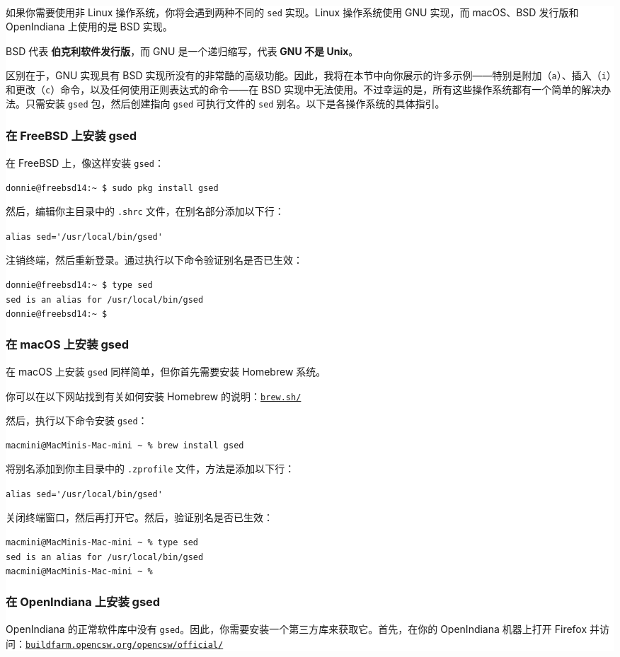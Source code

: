 如果你需要使用非 Linux 操作系统，你将会遇到两种不同的 `sed` 实现。Linux 操作系统使用 GNU 实现，而 macOS、BSD 发行版和 OpenIndiana 上使用的是 BSD 实现。

BSD 代表 **伯克利软件发行版**，而 GNU 是一个递归缩写，代表 **GNU 不是 Unix**。

区别在于，GNU 实现具有 BSD 实现所没有的非常酷的高级功能。因此，我将在本节中向你展示的许多示例——特别是附加（`a`）、插入（`i`）和更改（`c`）命令，以及任何使用正则表达式的命令——在 BSD 实现中无法使用。不过幸运的是，所有这些操作系统都有一个简单的解决办法。只需安装 `gsed` 包，然后创建指向 `gsed` 可执行文件的 `sed` 别名。以下是各操作系统的具体指引。

### 在 FreeBSD 上安装 gsed

在 FreeBSD 上，像这样安装 `gsed`：

```
donnie@freebsd14:~ $ sudo pkg install gsed 
```

然后，编辑你主目录中的 `.shrc` 文件，在别名部分添加以下行：

```
alias sed='/usr/local/bin/gsed' 
```

注销终端，然后重新登录。通过执行以下命令验证别名是否已生效：

```
donnie@freebsd14:~ $ type sed
sed is an alias for /usr/local/bin/gsed
donnie@freebsd14:~ $ 
```

### 在 macOS 上安装 gsed

在 macOS 上安装 `gsed` 同样简单，但你首先需要安装 Homebrew 系统。

你可以在以下网站找到有关如何安装 Homebrew 的说明：[`brew.sh/`](https://brew.sh/)

然后，执行以下命令安装 `gsed`：

```
macmini@MacMinis-Mac-mini ~ % brew install gsed 
```

将别名添加到你主目录中的 `.zprofile` 文件，方法是添加以下行：

```
alias sed='/usr/local/bin/gsed' 
```

关闭终端窗口，然后再打开它。然后，验证别名是否已生效：

```
macmini@MacMinis-Mac-mini ~ % type sed
sed is an alias for /usr/local/bin/gsed
macmini@MacMinis-Mac-mini ~ % 
```

### 在 OpenIndiana 上安装 gsed

OpenIndiana 的正常软件库中没有 `gsed`。因此，你需要安装一个第三方库来获取它。首先，在你的 OpenIndiana 机器上打开 Firefox 并访问：[`buildfarm.opencsw.org/opencsw/official/`](http://buildfarm.opencsw.org/opencsw/official/)
